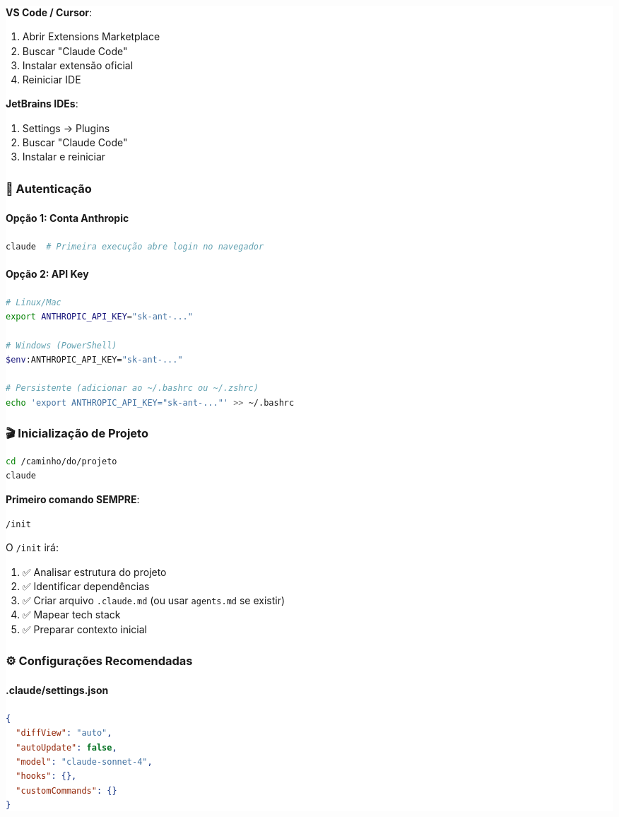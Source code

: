**VS Code / Cursor**:
1. Abrir Extensions Marketplace
2. Buscar "Claude Code"
3. Instalar extensão oficial
4. Reiniciar IDE

**JetBrains IDEs**:
1. Settings → Plugins
2. Buscar "Claude Code"
3. Instalar e reiniciar

### 🔐 Autenticação

#### Opção 1: Conta Anthropic
```bash
claude  # Primeira execução abre login no navegador
```

#### Opção 2: API Key
```bash
# Linux/Mac
export ANTHROPIC_API_KEY="sk-ant-..."

# Windows (PowerShell)
$env:ANTHROPIC_API_KEY="sk-ant-..."

# Persistente (adicionar ao ~/.bashrc ou ~/.zshrc)
echo 'export ANTHROPIC_API_KEY="sk-ant-..."' >> ~/.bashrc
```

### 🎬 Inicialização de Projeto

```bash
cd /caminho/do/projeto
claude
```

**Primeiro comando SEMPRE**:
```bash
/init
```

O `/init` irá:
1. ✅ Analisar estrutura do projeto
2. ✅ Identificar dependências
3. ✅ Criar arquivo `.claude.md` (ou usar `agents.md` se existir)
4. ✅ Mapear tech stack
5. ✅ Preparar contexto inicial

### ⚙️ Configurações Recomendadas

#### .claude/settings.json
```json
{
  "diffView": "auto",
  "autoUpdate": false,
  "model": "claude-sonnet-4",
  "hooks": {},
  "customCommands": {}
}
```
